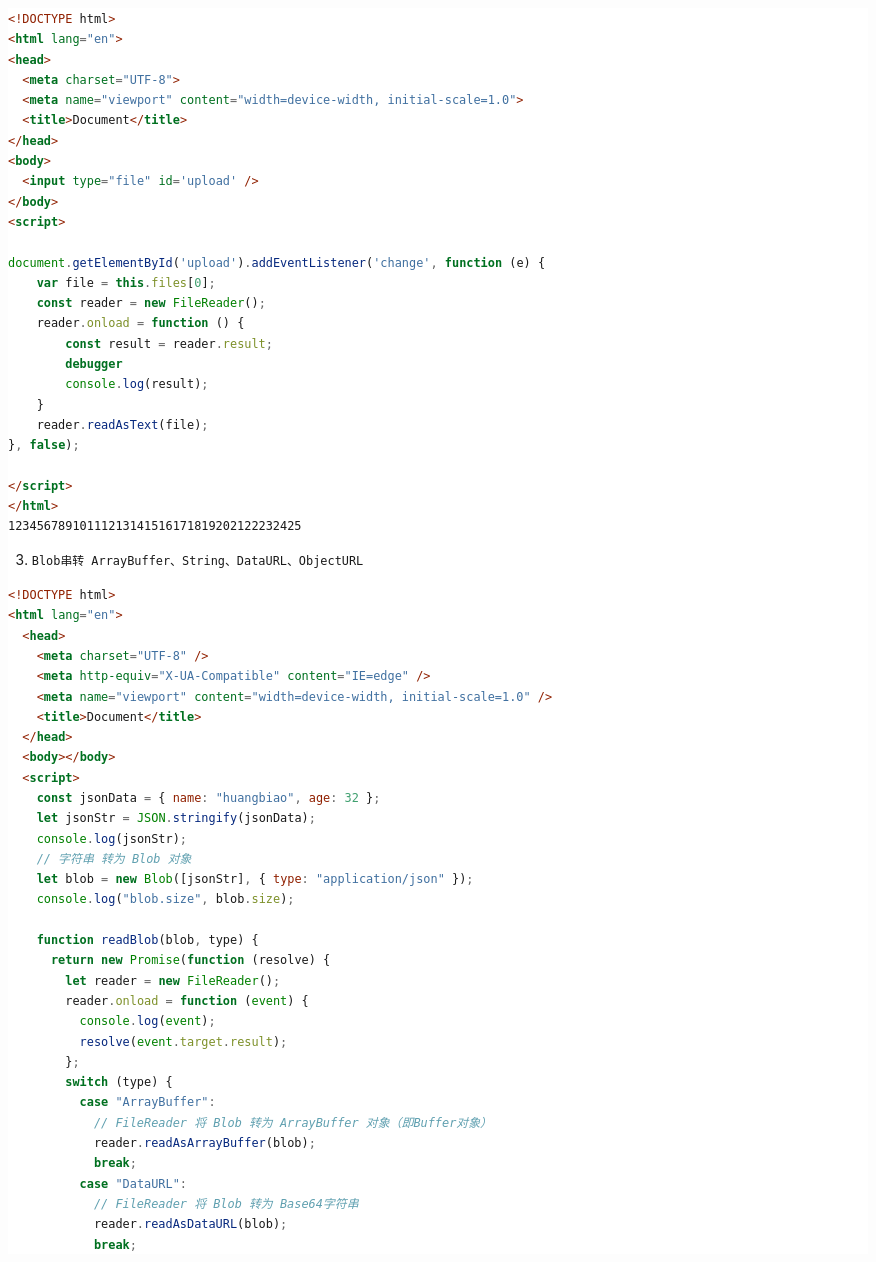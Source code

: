 ```html
<!DOCTYPE html>
<html lang="en">
<head>
  <meta charset="UTF-8">
  <meta name="viewport" content="width=device-width, initial-scale=1.0">
  <title>Document</title>
</head>
<body>
  <input type="file" id='upload' />
</body>
<script>
  
document.getElementById('upload').addEventListener('change', function (e) {
    var file = this.files[0];
    const reader = new FileReader();
    reader.onload = function () {
        const result = reader.result;
        debugger
        console.log(result);
    }
    reader.readAsText(file);
}, false);

</script>
</html>
12345678910111213141516171819202122232425
```

3.  `Blob串转 ArrayBuffer、String、DataURL、ObjectURL`

```html
<!DOCTYPE html>
<html lang="en">
  <head>
    <meta charset="UTF-8" />
    <meta http-equiv="X-UA-Compatible" content="IE=edge" />
    <meta name="viewport" content="width=device-width, initial-scale=1.0" />
    <title>Document</title>
  </head>
  <body></body>
  <script>
    const jsonData = { name: "huangbiao", age: 32 };
    let jsonStr = JSON.stringify(jsonData);
    console.log(jsonStr);
    // 字符串 转为 Blob 对象
    let blob = new Blob([jsonStr], { type: "application/json" });
    console.log("blob.size", blob.size);

    function readBlob(blob, type) {
      return new Promise(function (resolve) {
        let reader = new FileReader();
        reader.onload = function (event) {
          console.log(event);
          resolve(event.target.result);
        };
        switch (type) {
          case "ArrayBuffer":
            // FileReader 将 Blob 转为 ArrayBuffer 对象（即Buffer对象）
            reader.readAsArrayBuffer(blob);
            break;
          case "DataURL":
            // FileReader 将 Blob 转为 Base64字符串
            reader.readAsDataURL(blob);
            break;
```